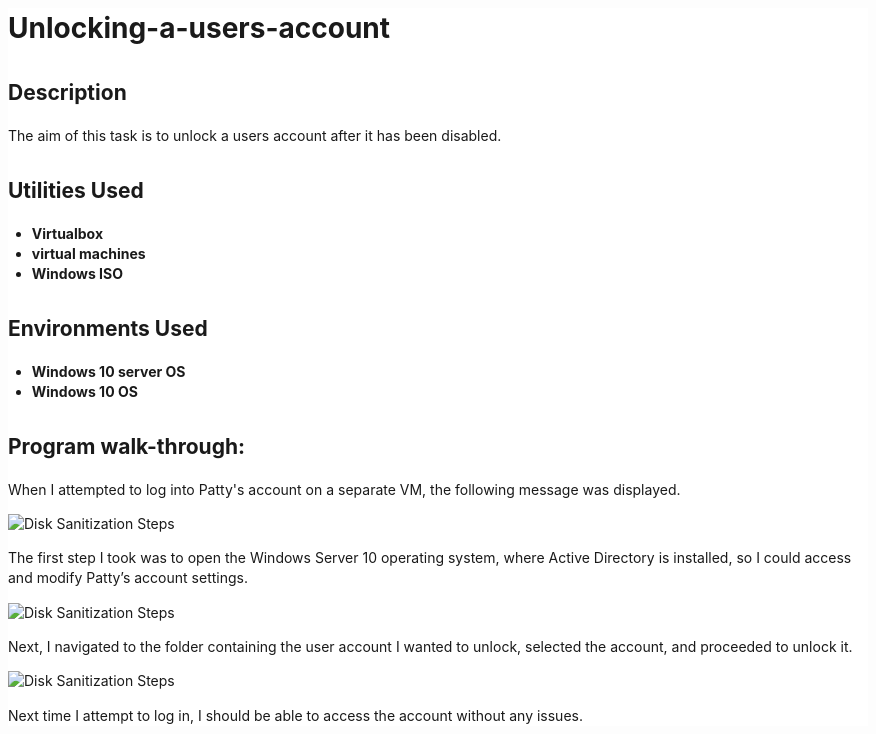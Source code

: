 <h1>Unlocking-a-users-account</h1>


<h2>Description</h2>
The aim of this task is to unlock a users account after it has been disabled.


<h2>Utilities Used</h2>

- <b>Virtualbox</b>
- <b>virtual machines</b>
- <b>Windows ISO</b>

<h2>Environments Used </h2>

- <b>Windows 10 server OS</b>
- <b>Windows 10 OS</b>



<h2>Program walk-through:</h2>

When I attempted to log into Patty's account on a separate VM, the following message was displayed.

<img src="https://i.imgur.com/UPuRxjA.png" height="80%" width="80%" alt="Disk Sanitization Steps"/>

The first step I took was to open the Windows Server 10 operating system, where Active Directory is installed, so I could access and modify Patty’s account settings.

<img src="https://i.imgur.com/h7h8ovi.png" height="80%" width="80%" alt="Disk Sanitization Steps"/>

Next, I navigated to the folder containing the user account I wanted to unlock, selected the account, and proceeded to unlock it.

<img src="https://i.imgur.com/wpX7ZWY.png" height="80%" width="80%" alt="Disk Sanitization Steps"/>

Next time I attempt to log in, I should be able to access the account without any issues.

